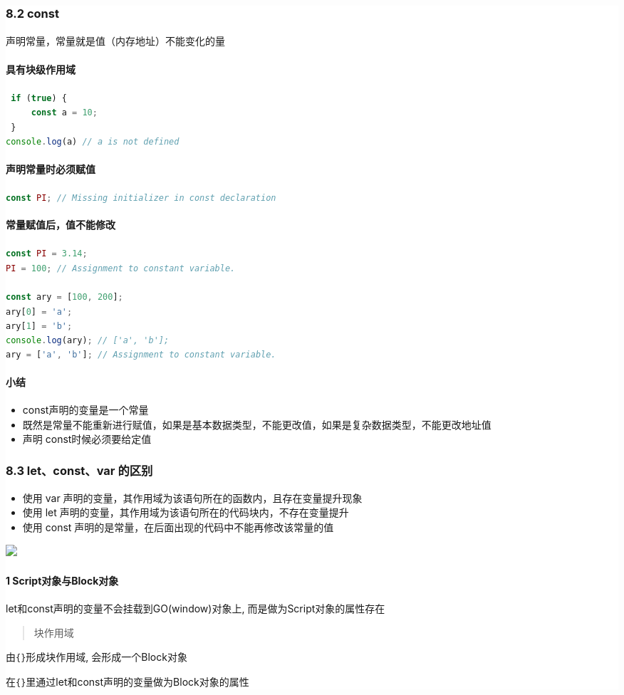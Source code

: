 ### 8.2 const

声明常量，常量就是值（内存地址）不能变化的量

#### 具有块级作用域

```javascript
 if (true) { 
     const a = 10;
 }
console.log(a) // a is not defined
```

#### 声明常量时必须赋值

```javascript
const PI; // Missing initializer in const declaration
```

#### 常量赋值后，值不能修改

```javascript
const PI = 3.14;
PI = 100; // Assignment to constant variable.

const ary = [100, 200];
ary[0] = 'a';
ary[1] = 'b';
console.log(ary); // ['a', 'b']; 
ary = ['a', 'b']; // Assignment to constant variable.
```

#### 小结

- const声明的变量是一个常量
- 既然是常量不能重新进行赋值，如果是基本数据类型，不能更改值，如果是复杂数据类型，不能更改地址值
- 声明 const时候必须要给定值

### 8.3 let、const、var 的区别

- 使用 var 声明的变量，其作用域为该语句所在的函数内，且存在变量提升现象
- 使用 let 声明的变量，其作用域为该语句所在的代码块内，不存在变量提升
- 使用 const 声明的是常量，在后面出现的代码中不能再修改该常量的值

![](JavaScript高级.assets/var&let&const区别.png)

#### 1 Script对象与Block对象

let和const声明的变量不会挂载到GO(window)对象上, 而是做为Script对象的属性存在

> 块作用域

由`{}`形成块作用域, 会形成一个Block对象

在`{}`里通过let和const声明的变量做为Block对象的属性
